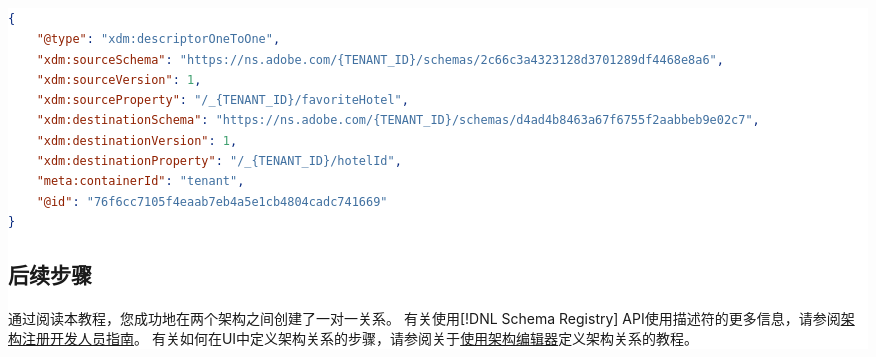 ```json
{
    "@type": "xdm:descriptorOneToOne",
    "xdm:sourceSchema": "https://ns.adobe.com/{TENANT_ID}/schemas/2c66c3a4323128d3701289df4468e8a6",
    "xdm:sourceVersion": 1,
    "xdm:sourceProperty": "/_{TENANT_ID}/favoriteHotel",
    "xdm:destinationSchema": "https://ns.adobe.com/{TENANT_ID}/schemas/d4ad4b8463a67f6755f2aabbeb9e02c7",
    "xdm:destinationVersion": 1,
    "xdm:destinationProperty": "/_{TENANT_ID}/hotelId",
    "meta:containerId": "tenant",
    "@id": "76f6cc7105f4eaab7eb4a5e1cb4804cadc741669"
}
```

## 后续步骤

通过阅读本教程，您成功地在两个架构之间创建了一对一关系。 有关使用[!DNL Schema Registry] API使用描述符的更多信息，请参阅[架构注册开发人员指南](../api/descriptors.md)。 有关如何在UI中定义架构关系的步骤，请参阅关于[使用架构编辑器](relationship-ui.md)定义架构关系的教程。
